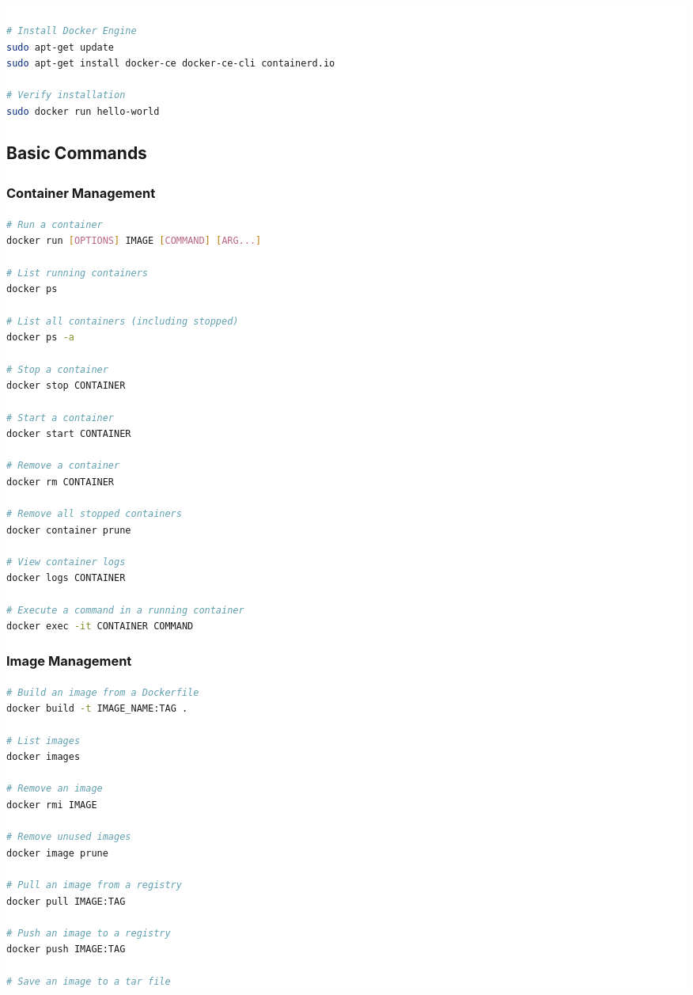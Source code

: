 ```bash

# Install Docker Engine
sudo apt-get update
sudo apt-get install docker-ce docker-ce-cli containerd.io

# Verify installation
sudo docker run hello-world
```

## Basic Commands

### Container Management
```bash
# Run a container
docker run [OPTIONS] IMAGE [COMMAND] [ARG...]

# List running containers
docker ps

# List all containers (including stopped)
docker ps -a

# Stop a container
docker stop CONTAINER

# Start a container
docker start CONTAINER

# Remove a container
docker rm CONTAINER

# Remove all stopped containers
docker container prune

# View container logs
docker logs CONTAINER

# Execute a command in a running container
docker exec -it CONTAINER COMMAND
```

### Image Management
```bash
# Build an image from a Dockerfile
docker build -t IMAGE_NAME:TAG .

# List images
docker images

# Remove an image
docker rmi IMAGE

# Remove unused images
docker image prune

# Pull an image from a registry
docker pull IMAGE:TAG

# Push an image to a registry
docker push IMAGE:TAG

# Save an image to a tar file
```